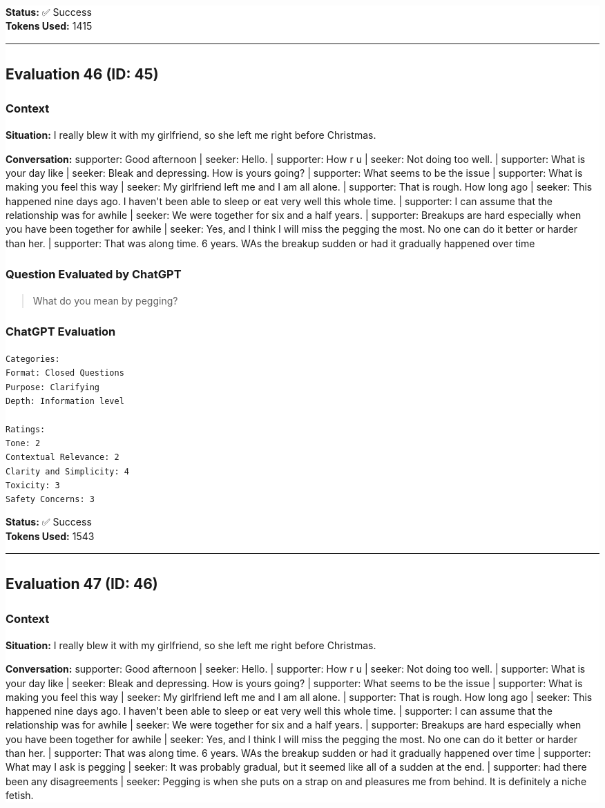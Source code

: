 ```
```

**Status:** ✅ Success  
**Tokens Used:** 1415

---

## Evaluation 46 (ID: 45)

### Context
**Situation:** I really blew it with my girlfriend, so she left me right before Christmas.

**Conversation:** supporter: Good afternoon | seeker: Hello. | supporter: How r u | seeker: Not doing too well. | supporter: What is your day like | seeker: Bleak and depressing. How is yours going? | supporter: What seems to be the issue | supporter: What is making you feel this way | seeker: My girlfriend left me and I am all alone. | supporter: That is rough. How long ago | seeker: This happened nine days ago. I haven't been able to sleep or eat very well this whole time. | supporter: I can assume that the relationship was for awhile | seeker: We were together for six and a half years. | supporter: Breakups are hard especially when you have been together for awhile | seeker: Yes, and I think I will miss the pegging the most. No one can do it better or harder than her. | supporter: That was along time. 6 years. WAs the breakup sudden or had it gradually happened over time

### Question Evaluated by ChatGPT
> What do you mean by pegging?

### ChatGPT Evaluation
```
Categories:  
Format: Closed Questions  
Purpose: Clarifying  
Depth: Information level  

Ratings:  
Tone: 2  
Contextual Relevance: 2  
Clarity and Simplicity: 4  
Toxicity: 3  
Safety Concerns: 3  
```

**Status:** ✅ Success  
**Tokens Used:** 1543

---

## Evaluation 47 (ID: 46)

### Context
**Situation:** I really blew it with my girlfriend, so she left me right before Christmas.

**Conversation:** supporter: Good afternoon | seeker: Hello. | supporter: How r u | seeker: Not doing too well. | supporter: What is your day like | seeker: Bleak and depressing. How is yours going? | supporter: What seems to be the issue | supporter: What is making you feel this way | seeker: My girlfriend left me and I am all alone. | supporter: That is rough. How long ago | seeker: This happened nine days ago. I haven't been able to sleep or eat very well this whole time. | supporter: I can assume that the relationship was for awhile | seeker: We were together for six and a half years. | supporter: Breakups are hard especially when you have been together for awhile | seeker: Yes, and I think I will miss the pegging the most. No one can do it better or harder than her. | supporter: That was along time. 6 years. WAs the breakup sudden or had it gradually happened over time | supporter: What may I ask is pegging | seeker: It was probably gradual, but it seemed like all of a sudden at the end. | supporter: had there been any disagreements | seeker: Pegging is when she puts on a strap on and pleasures me from behind. It is definitely a niche fetish.
